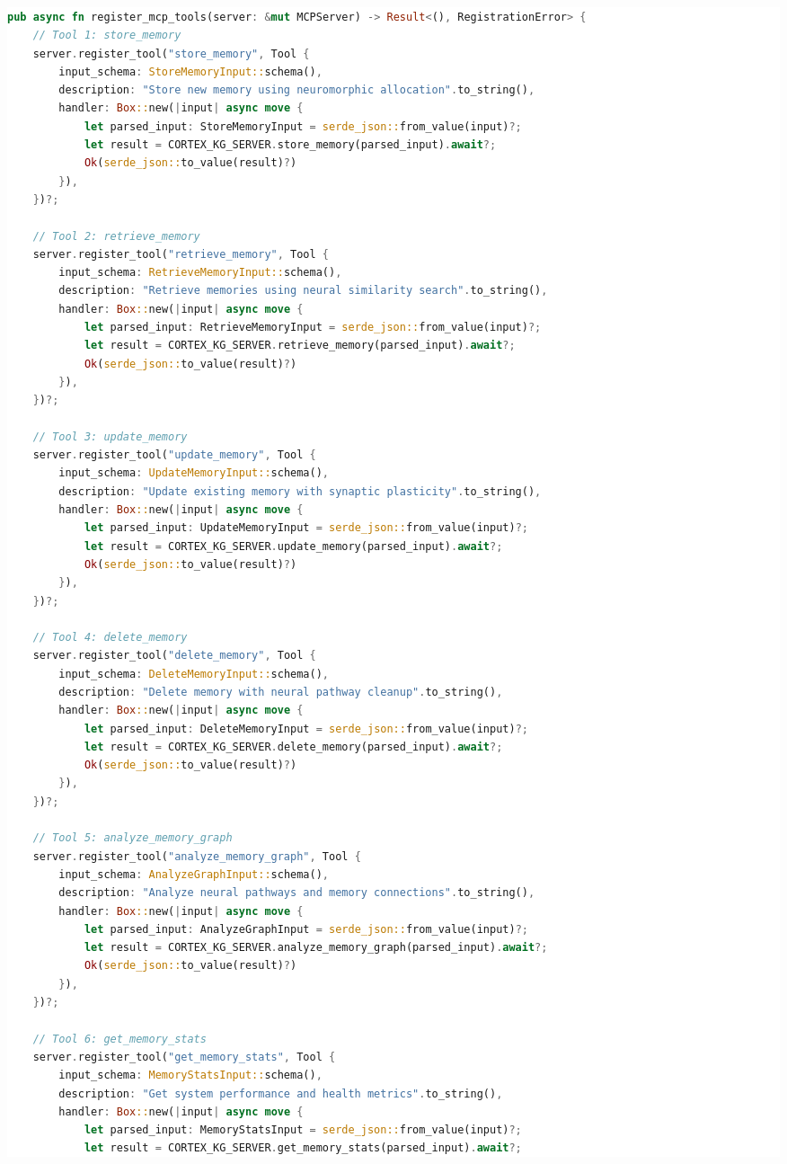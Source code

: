 ```rust
pub async fn register_mcp_tools(server: &mut MCPServer) -> Result<(), RegistrationError> {
    // Tool 1: store_memory
    server.register_tool("store_memory", Tool {
        input_schema: StoreMemoryInput::schema(),
        description: "Store new memory using neuromorphic allocation".to_string(),
        handler: Box::new(|input| async move {
            let parsed_input: StoreMemoryInput = serde_json::from_value(input)?;
            let result = CORTEX_KG_SERVER.store_memory(parsed_input).await?;
            Ok(serde_json::to_value(result)?)
        }),
    })?;
    
    // Tool 2: retrieve_memory
    server.register_tool("retrieve_memory", Tool {
        input_schema: RetrieveMemoryInput::schema(),
        description: "Retrieve memories using neural similarity search".to_string(),
        handler: Box::new(|input| async move {
            let parsed_input: RetrieveMemoryInput = serde_json::from_value(input)?;
            let result = CORTEX_KG_SERVER.retrieve_memory(parsed_input).await?;
            Ok(serde_json::to_value(result)?)
        }),
    })?;
    
    // Tool 3: update_memory
    server.register_tool("update_memory", Tool {
        input_schema: UpdateMemoryInput::schema(),
        description: "Update existing memory with synaptic plasticity".to_string(),
        handler: Box::new(|input| async move {
            let parsed_input: UpdateMemoryInput = serde_json::from_value(input)?;
            let result = CORTEX_KG_SERVER.update_memory(parsed_input).await?;
            Ok(serde_json::to_value(result)?)
        }),
    })?;
    
    // Tool 4: delete_memory
    server.register_tool("delete_memory", Tool {
        input_schema: DeleteMemoryInput::schema(),
        description: "Delete memory with neural pathway cleanup".to_string(),
        handler: Box::new(|input| async move {
            let parsed_input: DeleteMemoryInput = serde_json::from_value(input)?;
            let result = CORTEX_KG_SERVER.delete_memory(parsed_input).await?;
            Ok(serde_json::to_value(result)?)
        }),
    })?;
    
    // Tool 5: analyze_memory_graph
    server.register_tool("analyze_memory_graph", Tool {
        input_schema: AnalyzeGraphInput::schema(),
        description: "Analyze neural pathways and memory connections".to_string(),
        handler: Box::new(|input| async move {
            let parsed_input: AnalyzeGraphInput = serde_json::from_value(input)?;
            let result = CORTEX_KG_SERVER.analyze_memory_graph(parsed_input).await?;
            Ok(serde_json::to_value(result)?)
        }),
    })?;
    
    // Tool 6: get_memory_stats
    server.register_tool("get_memory_stats", Tool {
        input_schema: MemoryStatsInput::schema(),
        description: "Get system performance and health metrics".to_string(),
        handler: Box::new(|input| async move {
            let parsed_input: MemoryStatsInput = serde_json::from_value(input)?;
            let result = CORTEX_KG_SERVER.get_memory_stats(parsed_input).await?;
```